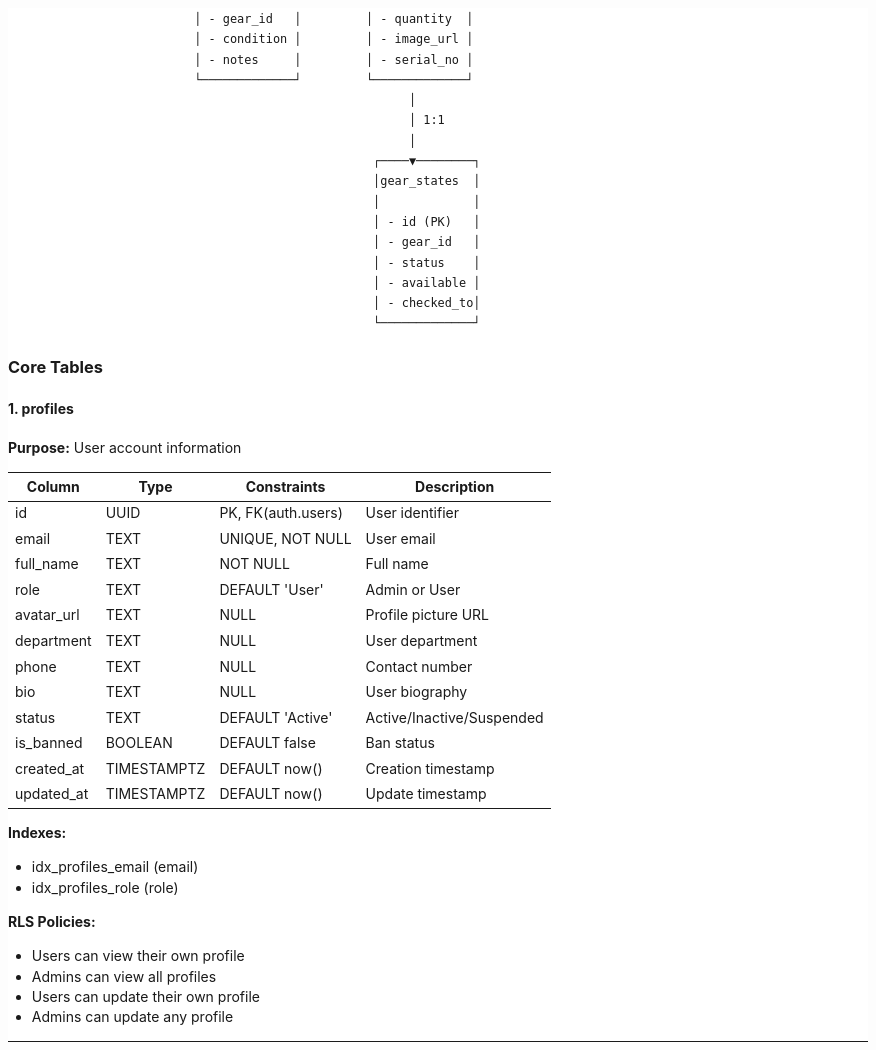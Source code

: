```
                          │ - gear_id   │         │ - quantity  │
                          │ - condition │         │ - image_url │
                          │ - notes     │         │ - serial_no │
                          └─────────────┘         └─────────────┘
                                                        │
                                                        │ 1:1
                                                        │
                                                   ┌────▼────────┐
                                                   │gear_states  │
                                                   │             │
                                                   │ - id (PK)   │
                                                   │ - gear_id   │
                                                   │ - status    │
                                                   │ - available │
                                                   │ - checked_to│
                                                   └─────────────┘
```

### Core Tables

#### 1. profiles
**Purpose:** User account information

| Column | Type | Constraints | Description |
|--------|------|-------------|-------------|
| id | UUID | PK, FK(auth.users) | User identifier |
| email | TEXT | UNIQUE, NOT NULL | User email |
| full_name | TEXT | NOT NULL | Full name |
| role | TEXT | DEFAULT 'User' | Admin or User |
| avatar_url | TEXT | NULL | Profile picture URL |
| department | TEXT | NULL | User department |
| phone | TEXT | NULL | Contact number |
| bio | TEXT | NULL | User biography |
| status | TEXT | DEFAULT 'Active' | Active/Inactive/Suspended |
| is_banned | BOOLEAN | DEFAULT false | Ban status |
| created_at | TIMESTAMPTZ | DEFAULT now() | Creation timestamp |
| updated_at | TIMESTAMPTZ | DEFAULT now() | Update timestamp |

**Indexes:**
- idx_profiles_email (email)
- idx_profiles_role (role)

**RLS Policies:**
- Users can view their own profile
- Admins can view all profiles
- Users can update their own profile
- Admins can update any profile

---